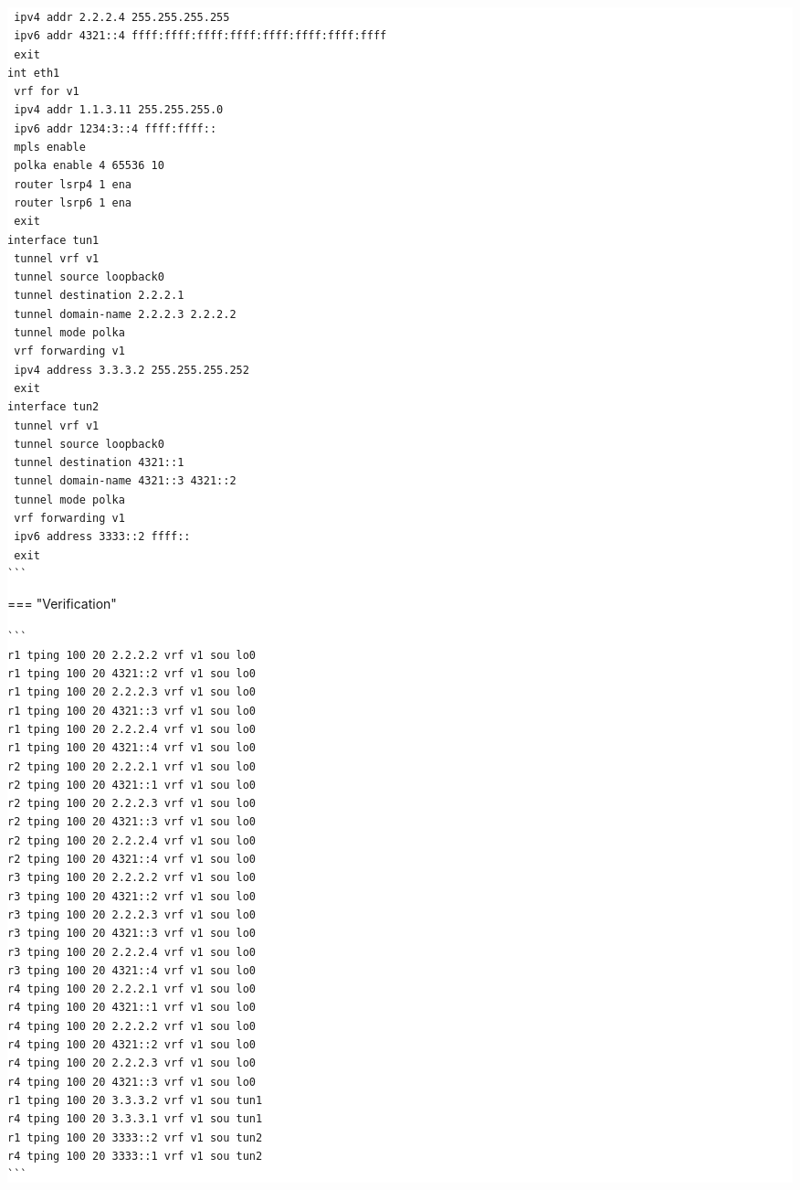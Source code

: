      ipv4 addr 2.2.2.4 255.255.255.255
     ipv6 addr 4321::4 ffff:ffff:ffff:ffff:ffff:ffff:ffff:ffff
     exit
    int eth1
     vrf for v1
     ipv4 addr 1.1.3.11 255.255.255.0
     ipv6 addr 1234:3::4 ffff:ffff::
     mpls enable
     polka enable 4 65536 10
     router lsrp4 1 ena
     router lsrp6 1 ena
     exit
    interface tun1
     tunnel vrf v1
     tunnel source loopback0
     tunnel destination 2.2.2.1
     tunnel domain-name 2.2.2.3 2.2.2.2
     tunnel mode polka
     vrf forwarding v1
     ipv4 address 3.3.3.2 255.255.255.252
     exit
    interface tun2
     tunnel vrf v1
     tunnel source loopback0
     tunnel destination 4321::1
     tunnel domain-name 4321::3 4321::2
     tunnel mode polka
     vrf forwarding v1
     ipv6 address 3333::2 ffff::
     exit
    ```

=== "Verification"

    ```
    r1 tping 100 20 2.2.2.2 vrf v1 sou lo0
    r1 tping 100 20 4321::2 vrf v1 sou lo0
    r1 tping 100 20 2.2.2.3 vrf v1 sou lo0
    r1 tping 100 20 4321::3 vrf v1 sou lo0
    r1 tping 100 20 2.2.2.4 vrf v1 sou lo0
    r1 tping 100 20 4321::4 vrf v1 sou lo0
    r2 tping 100 20 2.2.2.1 vrf v1 sou lo0
    r2 tping 100 20 4321::1 vrf v1 sou lo0
    r2 tping 100 20 2.2.2.3 vrf v1 sou lo0
    r2 tping 100 20 4321::3 vrf v1 sou lo0
    r2 tping 100 20 2.2.2.4 vrf v1 sou lo0
    r2 tping 100 20 4321::4 vrf v1 sou lo0
    r3 tping 100 20 2.2.2.2 vrf v1 sou lo0
    r3 tping 100 20 4321::2 vrf v1 sou lo0
    r3 tping 100 20 2.2.2.3 vrf v1 sou lo0
    r3 tping 100 20 4321::3 vrf v1 sou lo0
    r3 tping 100 20 2.2.2.4 vrf v1 sou lo0
    r3 tping 100 20 4321::4 vrf v1 sou lo0
    r4 tping 100 20 2.2.2.1 vrf v1 sou lo0
    r4 tping 100 20 4321::1 vrf v1 sou lo0
    r4 tping 100 20 2.2.2.2 vrf v1 sou lo0
    r4 tping 100 20 4321::2 vrf v1 sou lo0
    r4 tping 100 20 2.2.2.3 vrf v1 sou lo0
    r4 tping 100 20 4321::3 vrf v1 sou lo0
    r1 tping 100 20 3.3.3.2 vrf v1 sou tun1
    r4 tping 100 20 3.3.3.1 vrf v1 sou tun1
    r1 tping 100 20 3333::2 vrf v1 sou tun2
    r4 tping 100 20 3333::1 vrf v1 sou tun2
    ```
